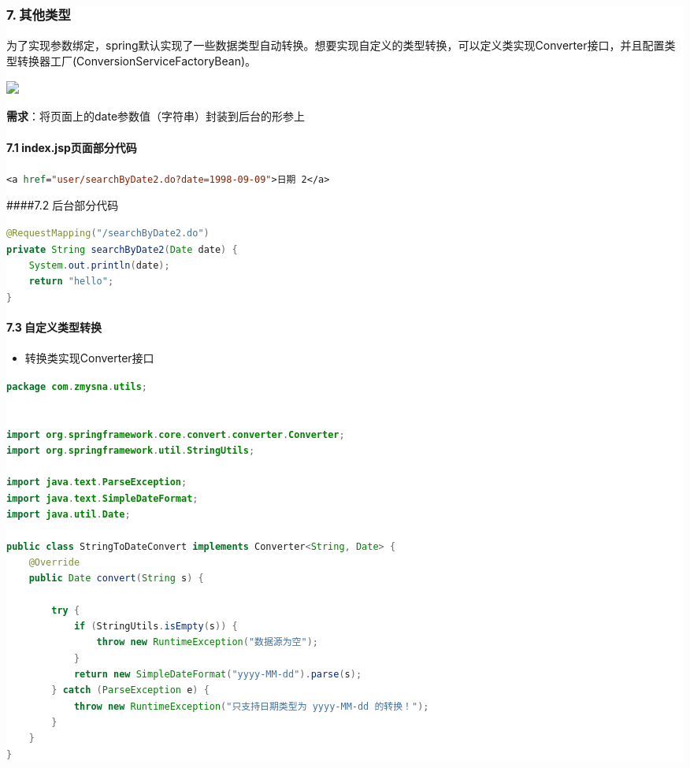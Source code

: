 ### 7. 其他类型

​	为了实现参数绑定，spring默认实现了一些数据类型自动转换。想要实现自定义的类型转换，可以定义类实现Converter接口，并且配置类型转换器工厂(ConversionServiceFactoryBean)。

![](https://ws1.sinaimg.cn/large/cccace14gy1fzitui5cm7j20gn09d0wl.jpg)

**需求**：将页面上的date参数值（字符串）封装到后台的形参上

#### 7.1 index.jsp页面部分代码

```jsp
<a href="user/searchByDate2.do?date=1998-09-09">日期 2</a>
```

####7.2 后台部分代码

```java
@RequestMapping("/searchByDate2.do")
private String searchByDate2(Date date) {
    System.out.println(date);
    return "hello";
}
```

#### 7.3 自定义类型转换

* 转换类实现Converter接口

```java
package com.zmysna.utils;


import org.springframework.core.convert.converter.Converter;
import org.springframework.util.StringUtils;

import java.text.ParseException;
import java.text.SimpleDateFormat;
import java.util.Date;

public class StringToDateConvert implements Converter<String, Date> {
    @Override
    public Date convert(String s) {

        try {
            if (StringUtils.isEmpty(s)) {
                throw new RuntimeException("数据源为空");
            }
            return new SimpleDateFormat("yyyy-MM-dd").parse(s);
        } catch (ParseException e) {
            throw new RuntimeException("只支持日期类型为 yyyy-MM-dd 的转换！");
        }
    }
}
```
